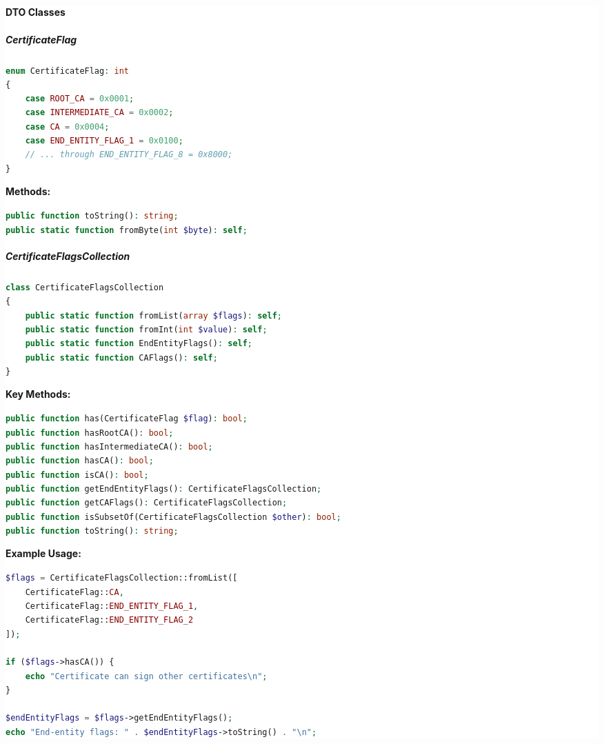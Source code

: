#### DTO Classes

##### CertificateFlag

```php
enum CertificateFlag: int
{
    case ROOT_CA = 0x0001;
    case INTERMEDIATE_CA = 0x0002;
    case CA = 0x0004;
    case END_ENTITY_FLAG_1 = 0x0100;
    // ... through END_ENTITY_FLAG_8 = 0x8000;
}
```

**Methods:**

```php
public function toString(): string;
public static function fromByte(int $byte): self;
```

##### CertificateFlagsCollection

```php
class CertificateFlagsCollection
{
    public static function fromList(array $flags): self;
    public static function fromInt(int $value): self;
    public static function EndEntityFlags(): self;
    public static function CAFlags(): self;
}
```

**Key Methods:**

```php
public function has(CertificateFlag $flag): bool;
public function hasRootCA(): bool;
public function hasIntermediateCA(): bool;
public function hasCA(): bool;
public function isCA(): bool;
public function getEndEntityFlags(): CertificateFlagsCollection;
public function getCAFlags(): CertificateFlagsCollection;
public function isSubsetOf(CertificateFlagsCollection $other): bool;
public function toString(): string;
```

**Example Usage:**

```php
$flags = CertificateFlagsCollection::fromList([
    CertificateFlag::CA,
    CertificateFlag::END_ENTITY_FLAG_1,
    CertificateFlag::END_ENTITY_FLAG_2
]);

if ($flags->hasCA()) {
    echo "Certificate can sign other certificates\n";
}

$endEntityFlags = $flags->getEndEntityFlags();
echo "End-entity flags: " . $endEntityFlags->toString() . "\n";
```
